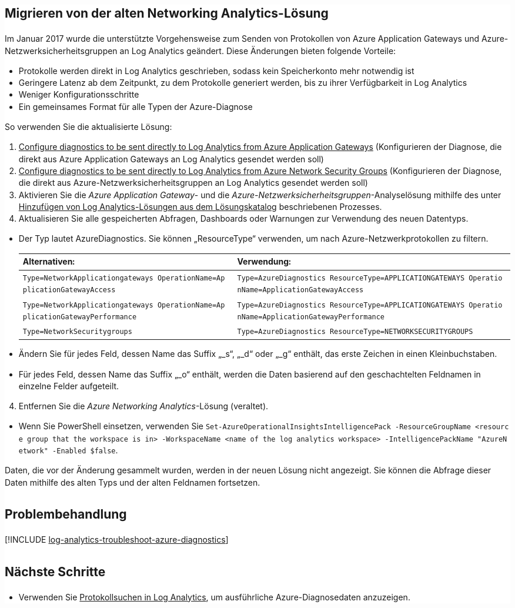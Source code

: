 ## <a name="migrating-from-the-old-networking-analytics-solution"></a>Migrieren von der alten Networking Analytics-Lösung
Im Januar 2017 wurde die unterstützte Vorgehensweise zum Senden von Protokollen von Azure Application Gateways und Azure-Netzwerksicherheitsgruppen an Log Analytics geändert. Diese Änderungen bieten folgende Vorteile:
+ Protokolle werden direkt in Log Analytics geschrieben, sodass kein Speicherkonto mehr notwendig ist
+ Geringere Latenz ab dem Zeitpunkt, zu dem Protokolle generiert werden, bis zu ihrer Verfügbarkeit in Log Analytics
+ Weniger Konfigurationsschritte
+ Ein gemeinsames Format für alle Typen der Azure-Diagnose

So verwenden Sie die aktualisierte Lösung:

1. [Configure diagnostics to be sent directly to Log Analytics from Azure Application Gateways](#enable-azure-application-gateway-diagnostics-in-the-portal) (Konfigurieren der Diagnose, die direkt aus Azure Application Gateways an Log Analytics gesendet werden soll)
2. [Configure diagnostics to be sent directly to Log Analytics from Azure Network Security Groups](#enable-azure-network-security-group-diagnostics-in-the-portal) (Konfigurieren der Diagnose, die direkt aus Azure-Netzwerksicherheitsgruppen an Log Analytics gesendet werden soll)
2. Aktivieren Sie die *Azure Application Gateway*- und die *Azure-Netzwerksicherheitsgruppen*-Analyselösung mithilfe des unter [Hinzufügen von Log Analytics-Lösungen aus dem Lösungskatalog](log-analytics-add-solutions.md) beschriebenen Prozesses.
3. Aktualisieren Sie alle gespeicherten Abfragen, Dashboards oder Warnungen zur Verwendung des neuen Datentyps.
  + Der Typ lautet AzureDiagnostics. Sie können „ResourceType“ verwenden, um nach Azure-Netzwerkprotokollen zu filtern.
  
    | Alternativen: | Verwendung: |
    | --- | --- |
    |`Type=NetworkApplicationgateways OperationName=ApplicationGatewayAccess`| `Type=AzureDiagnostics ResourceType=APPLICATIONGATEWAYS OperationName=ApplicationGatewayAccess` |
    |`Type=NetworkApplicationgateways OperationName=ApplicationGatewayPerformance` | `Type=AzureDiagnostics ResourceType=APPLICATIONGATEWAYS OperationName=ApplicationGatewayPerformance` |
    | `Type=NetworkSecuritygroups` | `Type=AzureDiagnostics ResourceType=NETWORKSECURITYGROUPS` |
    
   + Ändern Sie für jedes Feld, dessen Name das Suffix „\_s“, „\_d“ oder „\_g“ enthält, das erste Zeichen in einen Kleinbuchstaben.
   + Für jedes Feld, dessen Name das Suffix „\_o“ enthält, werden die Daten basierend auf den geschachtelten Feldnamen in einzelne Felder aufgeteilt.
4. Entfernen Sie die *Azure Networking Analytics*-Lösung (veraltet). 
  + Wenn Sie PowerShell einsetzen, verwenden Sie `Set-AzureOperationalInsightsIntelligencePack -ResourceGroupName <resource group that the workspace is in> -WorkspaceName <name of the log analytics workspace> -IntelligencePackName "AzureNetwork" -Enabled $false`. 

Daten, die vor der Änderung gesammelt wurden, werden in der neuen Lösung nicht angezeigt. Sie können die Abfrage dieser Daten mithilfe des alten Typs und der alten Feldnamen fortsetzen.

## <a name="troubleshooting"></a>Problembehandlung
[!INCLUDE [log-analytics-troubleshoot-azure-diagnostics](../../includes/log-analytics-troubleshoot-azure-diagnostics.md)]

## <a name="next-steps"></a>Nächste Schritte
* Verwenden Sie [Protokollsuchen in Log Analytics](log-analytics-log-searches.md), um ausführliche Azure-Diagnosedaten anzuzeigen.


